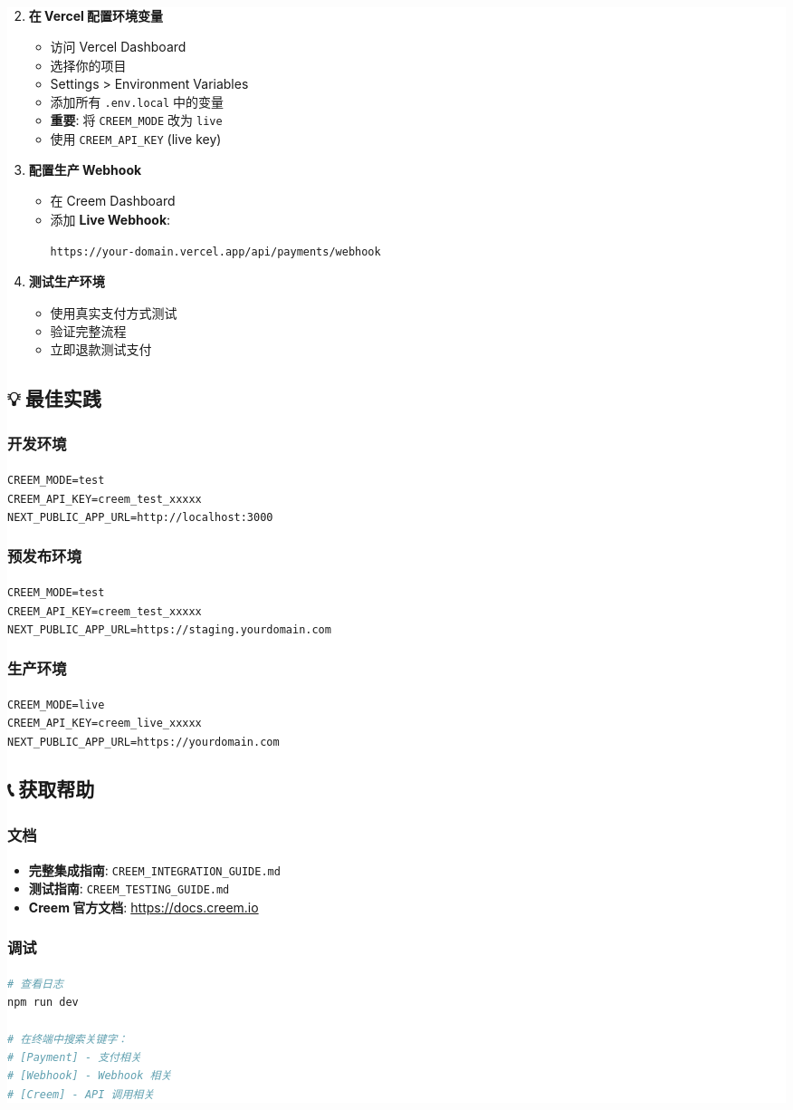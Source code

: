 2. **在 Vercel 配置环境变量**
   - 访问 Vercel Dashboard
   - 选择你的项目
   - Settings > Environment Variables
   - 添加所有 `.env.local` 中的变量
   - **重要**: 将 `CREEM_MODE` 改为 `live`
   - 使用 `CREEM_API_KEY` (live key)

3. **配置生产 Webhook**
   - 在 Creem Dashboard
   - 添加 **Live Webhook**:
     ```
     https://your-domain.vercel.app/api/payments/webhook
     ```

4. **测试生产环境**
   - 使用真实支付方式测试
   - 验证完整流程
   - 立即退款测试支付

## 💡 最佳实践

### 开发环境
```env
CREEM_MODE=test
CREEM_API_KEY=creem_test_xxxxx
NEXT_PUBLIC_APP_URL=http://localhost:3000
```

### 预发布环境
```env
CREEM_MODE=test
CREEM_API_KEY=creem_test_xxxxx
NEXT_PUBLIC_APP_URL=https://staging.yourdomain.com
```

### 生产环境
```env
CREEM_MODE=live
CREEM_API_KEY=creem_live_xxxxx
NEXT_PUBLIC_APP_URL=https://yourdomain.com
```

## 📞 获取帮助

### 文档
- **完整集成指南**: `CREEM_INTEGRATION_GUIDE.md`
- **测试指南**: `CREEM_TESTING_GUIDE.md`
- **Creem 官方文档**: https://docs.creem.io

### 调试
```bash
# 查看日志
npm run dev

# 在终端中搜索关键字：
# [Payment] - 支付相关
# [Webhook] - Webhook 相关
# [Creem] - API 调用相关
```
